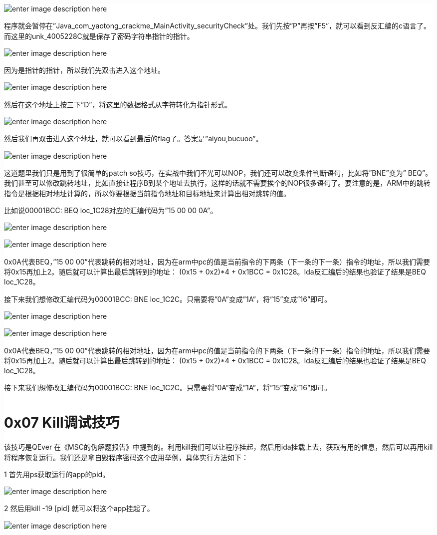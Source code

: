 ![enter image description here](http://drops.javaweb.org/uploads/images/3d4d767a4bdb8f8384bd947cd88ae5992ab3c330.jpg)

程序就会暂停在”Java_com_yaotong_crackme_MainActivity_securityCheck”处。我们先按”P”再按”F5”，就可以看到反汇编的c语言了。而这里的unk_4005228C就是保存了密码字符串指针的指针。

![enter image description here](http://drops.javaweb.org/uploads/images/cad5fff56c01911f7a8af94398c7cecbf1a7249d.jpg)

因为是指针的指针，所以我们先双击进入这个地址。

![enter image description here](http://drops.javaweb.org/uploads/images/470aa07f306cf76953047e714dcefdfbcc30d134.jpg)

然后在这个地址上按三下”D”，将这里的数据格式从字符转化为指针形式。

![enter image description here](http://drops.javaweb.org/uploads/images/e440940c569c2e558105343e5c2f1f2aa00904a0.jpg)

然后我们再双击进入这个地址，就可以看到最后的flag了。答案是”aiyou,bucuoo”。

![enter image description here](http://drops.javaweb.org/uploads/images/cd906da42a83514577930ae259bcc0f32f6711bd.jpg)

这道题里我们只是用到了很简单的patch so技巧，在实战中我们不光可以NOP，我们还可以改变条件判断语句，比如将”BNE”变为” BEQ”。我们甚至可以修改跳转地址，比如直接让程序B到某个地址去执行，这样的话就不需要挨个的NOP很多语句了。要注意的是，ARM中的跳转指令是根据相对地址计算的，所以你要根据当前指令地址和目标地址来计算出相对跳转的值。

比如说00001BCC: BEQ loc_1C28对应的汇编代码为”15 00 00 0A”。

![enter image description here](http://drops.javaweb.org/uploads/images/8968a68296997816dde1b4112d859b7df8984862.jpg)

![enter image description here](http://drops.javaweb.org/uploads/images/0b5a574e0c17d0d1ad7a2a85cd839c93c71fdb6c.jpg)

0x0A代表BEQ，”15 00 00”代表跳转的相对地址，因为在arm中pc的值是当前指令的下两条（下一条的下一条）指令的地址，所以我们需要将0x15再加上2。随后就可以计算出最后跳转到的地址： (0x15 + 0x2)*4 + 0x1BCC = 0x1C28。Ida反汇编后的结果也验证了结果是BEQ loc_1C28。

接下来我们想修改汇编代码为00001BCC: BNE loc_1C2C。只需要将”0A”变成”1A”，将”15”变成”16”即可。

![enter image description here](http://drops.javaweb.org/uploads/images/38967232cde8ff55d2855d0cb016acecd54da6c0.jpg)

![enter image description here](http://drops.javaweb.org/uploads/images/596c22553072f543f9cdd13783f0210080822933.jpg)

0x0A代表BEQ，”15 00 00”代表跳转的相对地址，因为在arm中pc的值是当前指令的下两条（下一条的下一条）指令的地址，所以我们需要将0x15再加上2。随后就可以计算出最后跳转到的地址： (0x15 + 0x2)*4 + 0x1BCC = 0x1C28。Ida反汇编后的结果也验证了结果是BEQ loc_1C28。

接下来我们想修改汇编代码为00001BCC: BNE loc_1C2C。只需要将”0A”变成”1A”，将”15”变成”16”即可。

0x07 Kill调试技巧
=====

该技巧是QEver 在《MSC的伪解题报告》中提到的。利用kill我们可以让程序挂起，然后用ida挂载上去，获取有用的信息，然后可以再用kill将程序恢复运行。我们还是拿自毁程序密码这个应用举例，具体实行方法如下：

1 首先用ps获取运行的app的pid。

![enter image description here](http://drops.javaweb.org/uploads/images/574584049fe817760a7e1c2fdcdf0c689a0b0d2f.jpg)

2 然后用kill -19 [pid] 就可以将这个app挂起了。

![enter image description here](http://drops.javaweb.org/uploads/images/204b0b6fd2ec13a528b981637a7674723a50aede.jpg)
